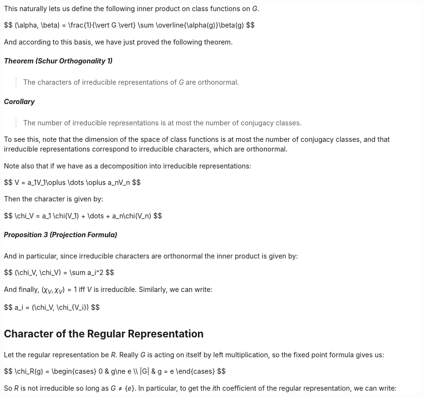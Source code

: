 This naturally lets us define the following inner product on class functions on $G$. 

<p>$$
(\alpha, \beta) = \frac{1}{\vert G \vert} \sum \overline{\alpha(g)}\beta(g)
$$</p>

And according to this basis, we have just proved the following theorem.

##### Theorem (Schur Orthogonality 1)

> The characters of irreducible representations of $G$ are orthonormal.

##### Corollary

> The number of irreducible representations is at most the number of conjugacy classes.

To see this, note that the dimension of the space of class functions is at most the number of conjugacy classes, and that irreducible representations correspond to irreducible characters, which are orthonormal.

Note also that if we have as a decomposition into irreducible representations:
<p>$$
V = a_1V_1\oplus \dots \oplus a_nV_n
$$</p>
Then the character is given by:
<p>$$
\chi_V = a_1 \chi(V_1) + \dots + a_n\chi(V_n)
$$</p>

##### Proposition 3 (Projection Formula)

And in particular, since irreducible characters are orthonormal the inner product is given by:
<p>$$
(\chi_V, \chi_V) = \sum a_i^2
$$</p>

And finally, $(\chi_V, \chi_V) = 1$ iff $V$ is irreducible. Similarly, we can write:

<p>$$
a_i = (\chi_V, \chi_{V_i})
$$</p>

## Character of the Regular Representation

Let the regular representation be $R$. Really $G$ is acting on itself by left multiplication, so the fixed point formula gives us:
<p>$$
\chi_R(g) = \begin{cases}
      0 & g\ne e \\
      |G| & g = e
   \end{cases}
$$</p>

So $R$ is not irreducible so long as $G \ne \{e\}$. In particular, to get the $i$th coefficient of the regular representation, we can write:

